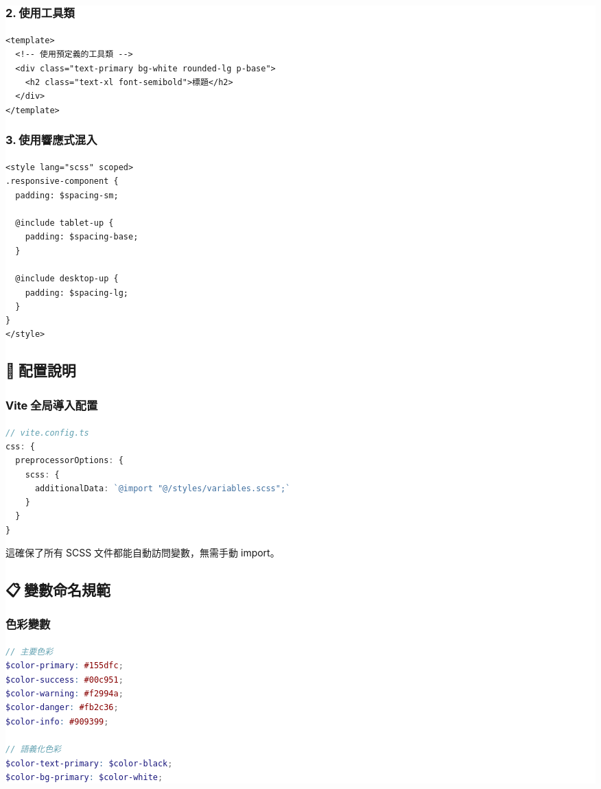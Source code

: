 ### 2. 使用工具類

```vue
<template>
  <!-- 使用預定義的工具類 -->
  <div class="text-primary bg-white rounded-lg p-base">
    <h2 class="text-xl font-semibold">標題</h2>
  </div>
</template>
```

### 3. 使用響應式混入

```vue
<style lang="scss" scoped>
.responsive-component {
  padding: $spacing-sm;

  @include tablet-up {
    padding: $spacing-base;
  }

  @include desktop-up {
    padding: $spacing-lg;
  }
}
</style>
```

## 🔧 配置說明

### Vite 全局導入配置

```typescript
// vite.config.ts
css: {
  preprocessorOptions: {
    scss: {
      additionalData: `@import "@/styles/variables.scss";`
    }
  }
}
```

這確保了所有 SCSS 文件都能自動訪問變數，無需手動 import。

## 📋 變數命名規範

### 色彩變數

```scss
// 主要色彩
$color-primary: #155dfc;
$color-success: #00c951;
$color-warning: #f2994a;
$color-danger: #fb2c36;
$color-info: #909399;

// 語義化色彩
$color-text-primary: $color-black;
$color-bg-primary: $color-white;
```
